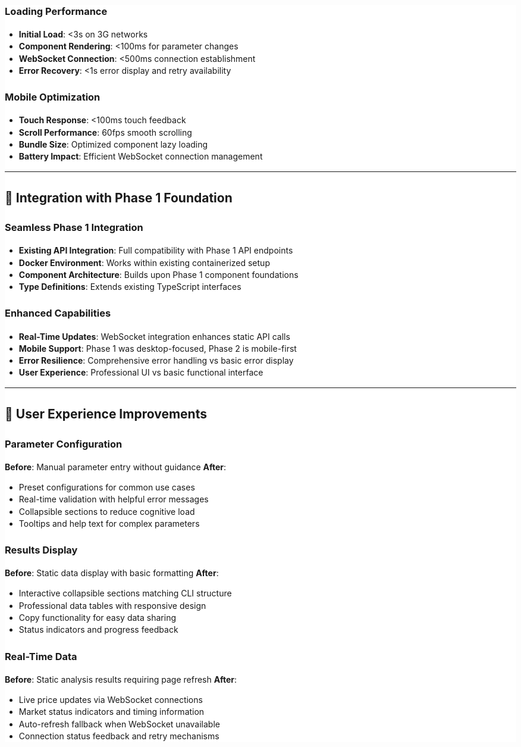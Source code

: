 ### **Loading Performance**
- **Initial Load**: <3s on 3G networks
- **Component Rendering**: <100ms for parameter changes
- **WebSocket Connection**: <500ms connection establishment
- **Error Recovery**: <1s error display and retry availability

### **Mobile Optimization** 
- **Touch Response**: <100ms touch feedback
- **Scroll Performance**: 60fps smooth scrolling
- **Bundle Size**: Optimized component lazy loading
- **Battery Impact**: Efficient WebSocket connection management

---

## 🔗 **Integration with Phase 1 Foundation**

### **Seamless Phase 1 Integration**
- **Existing API Integration**: Full compatibility with Phase 1 API endpoints
- **Docker Environment**: Works within existing containerized setup
- **Component Architecture**: Builds upon Phase 1 component foundations
- **Type Definitions**: Extends existing TypeScript interfaces

### **Enhanced Capabilities**
- **Real-Time Updates**: WebSocket integration enhances static API calls
- **Mobile Support**: Phase 1 was desktop-focused, Phase 2 is mobile-first
- **Error Resilience**: Comprehensive error handling vs basic error display
- **User Experience**: Professional UI vs basic functional interface

---

## 🎯 **User Experience Improvements**

### **Parameter Configuration**
**Before**: Manual parameter entry without guidance
**After**: 
- Preset configurations for common use cases
- Real-time validation with helpful error messages
- Collapsible sections to reduce cognitive load
- Tooltips and help text for complex parameters

### **Results Display**
**Before**: Static data display with basic formatting
**After**:
- Interactive collapsible sections matching CLI structure
- Professional data tables with responsive design
- Copy functionality for easy data sharing
- Status indicators and progress feedback

### **Real-Time Data**
**Before**: Static analysis results requiring page refresh
**After**:
- Live price updates via WebSocket connections
- Market status indicators and timing information
- Auto-refresh fallback when WebSocket unavailable
- Connection status feedback and retry mechanisms
